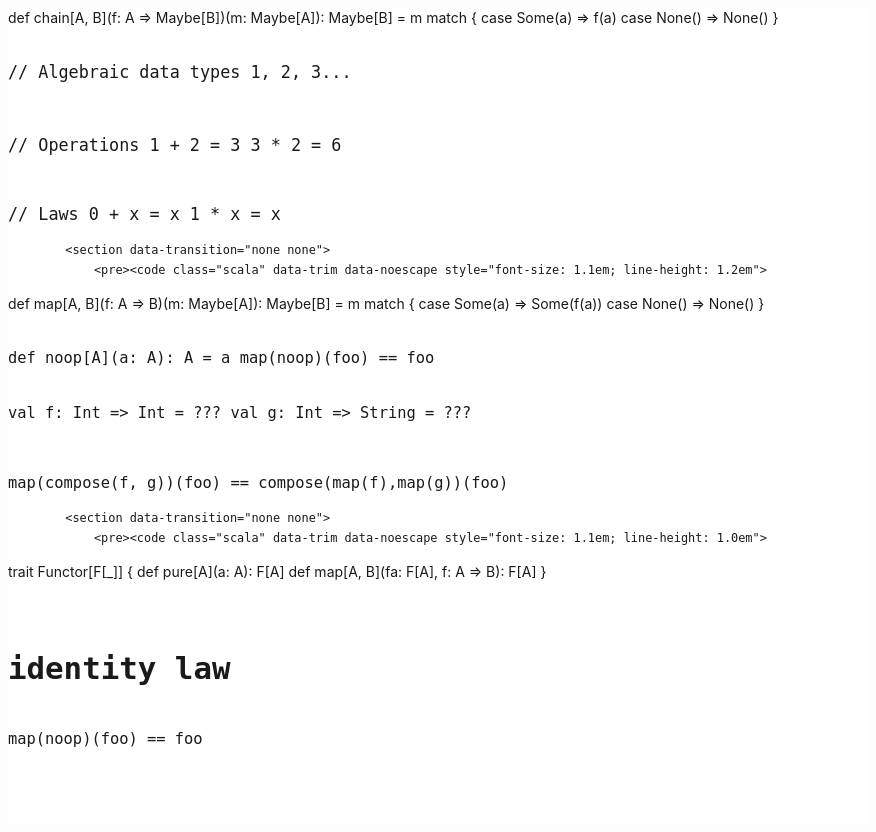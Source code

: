 def chain[A, B](f: A => Maybe[B])(m: Maybe[A]): Maybe[B] =
  m match {
    case Some(a) => f(a)
    case None() => None()
  }
                </code></pre>
            </section>
            <section data-transition="none none">
                <pre><code data-trim data-noescape style="font-size: 1.2em; line-height: 1.0em">
// Algebraic data types
1, 2, 3...

// Operations
1 + 2 = 3
3 * 2 = 6

// Laws
0 + x = x
1 * x = x
                </code></pre>
            </section>

            <section data-transition="none none">
                <pre><code class="scala" data-trim data-noescape style="font-size: 1.1em; line-height: 1.2em">
def map[A, B](f: A => B)(m: Maybe[A]): Maybe[B] = m match {
  case Some(a) => Some(f(a))
  case None() => None()
}
                </code></pre>
                <pre class="fragment"><code class="scala" data-trim data-noescape style="font-size: 1.1em; line-height: 1.2em">
def noop[A](a: A): A = a
map(noop)(foo) == foo
                </code></pre>
                <pre class="fragment"><code class="scala" data-trim data-noescape style="font-size: 1.1em; line-height: 1.2em">
val f: Int => Int = ???
val g: Int => String = ???

map(compose(f, g))(foo) == compose(map(f),map(g))(foo)
                </code></pre>
            </section>

            <section data-transition="none none">
                <pre><code class="scala" data-trim data-noescape style="font-size: 1.1em; line-height: 1.0em">
trait Functor[F[_]] {
  def pure[A](a: A): F[A]
  def map[A, B](fa: F[A], f: A => B): F[A]
}               </code></pre>
                <pre><code class="haskell" data-trim data-noescape style="font-size: 1.1em; line-height: 1.0em">
# identity law
map(noop)(foo) == foo
